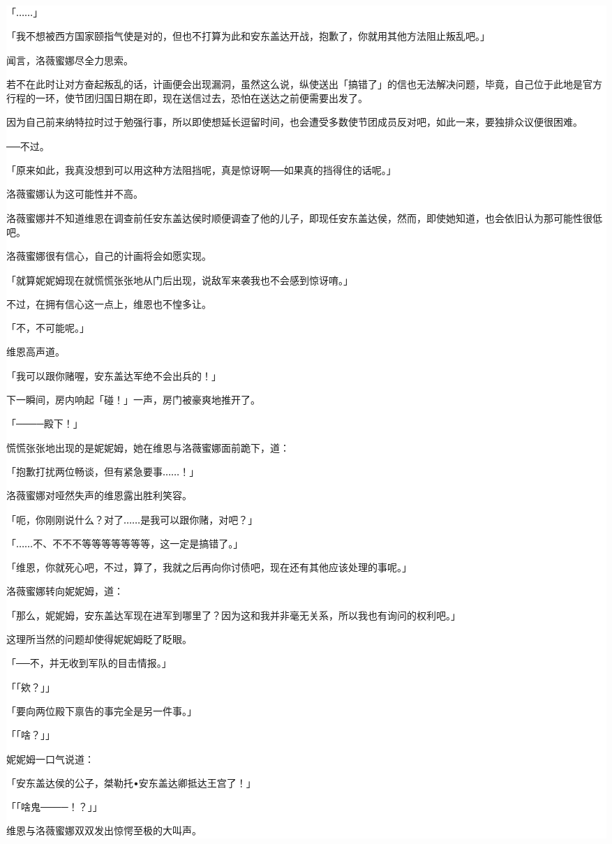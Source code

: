 「……」

「我不想被西方国家颐指气使是对的，但也不打算为此和安东盖达开战，抱歉了，你就用其他方法阻止叛乱吧。」

闻言，洛薇蜜娜尽全力思索。

若不在此时让对方奋起叛乱的话，计画便会出现漏洞，虽然这么说，纵使送出「搞错了」的信也无法解决问题，毕竟，自己位于此地是官方行程的一环，使节团归国日期在即，现在送信过去，恐怕在送达之前便需要出发了。

因为自己前来纳特拉时过于勉强行事，所以即使想延长逗留时间，也会遭受多数使节团成员反对吧，如此一来，要独排众议便很困难。

──不过。

「原来如此，我真没想到可以用这种方法阻挡呢，真是惊讶啊──如果真的挡得住的话呢。」

洛薇蜜娜认为这可能性并不高。

洛薇蜜娜并不知道维恩在调查前任安东盖达侯时顺便调查了他的儿子，即现任安东盖达侯，然而，即使她知道，也会依旧认为那可能性很低吧。

洛薇蜜娜很有信心，自己的计画将会如愿实现。

「就算妮妮姆现在就慌慌张张地从门后出现，说敌军来袭我也不会感到惊讶唷。」

不过，在拥有信心这一点上，维恩也不惶多让。

「不，不可能呢。」

维恩高声道。

「我可以跟你赌喔，安东盖达军绝不会出兵的！」

下一瞬间，房内响起「碰！」一声，房门被豪爽地推开了。

「────殿下！」

慌慌张张地出现的是妮妮姆，她在维恩与洛薇蜜娜面前跪下，道：

「抱歉打扰两位畅谈，但有紧急要事……！」

洛薇蜜娜对哑然失声的维恩露出胜利笑容。

「呃，你刚刚说什么？对了……是我可以跟你赌，对吧？」

「……不、不不不等等等等等等等，这一定是搞错了。」

「维恩，你就死心吧，不过，算了，我就之后再向你讨债吧，现在还有其他应该处理的事呢。」

洛薇蜜娜转向妮妮姆，道：

「那么，妮妮姆，安东盖达军现在进军到哪里了？因为这和我并非毫无关系，所以我也有询问的权利吧。」

这理所当然的问题却使得妮妮姆眨了眨眼。

「──不，并无收到军队的目击情报。」

「「欸？」」

「要向两位殿下禀告的事完全是另一件事。」

「「啥？」」

妮妮姆一口气说道：

「安东盖达侯的公子，桀勒托•安东盖达卿抵达王宫了！」

「「啥鬼────！？」」

维恩与洛薇蜜娜双双发出惊愕至极的大叫声。

